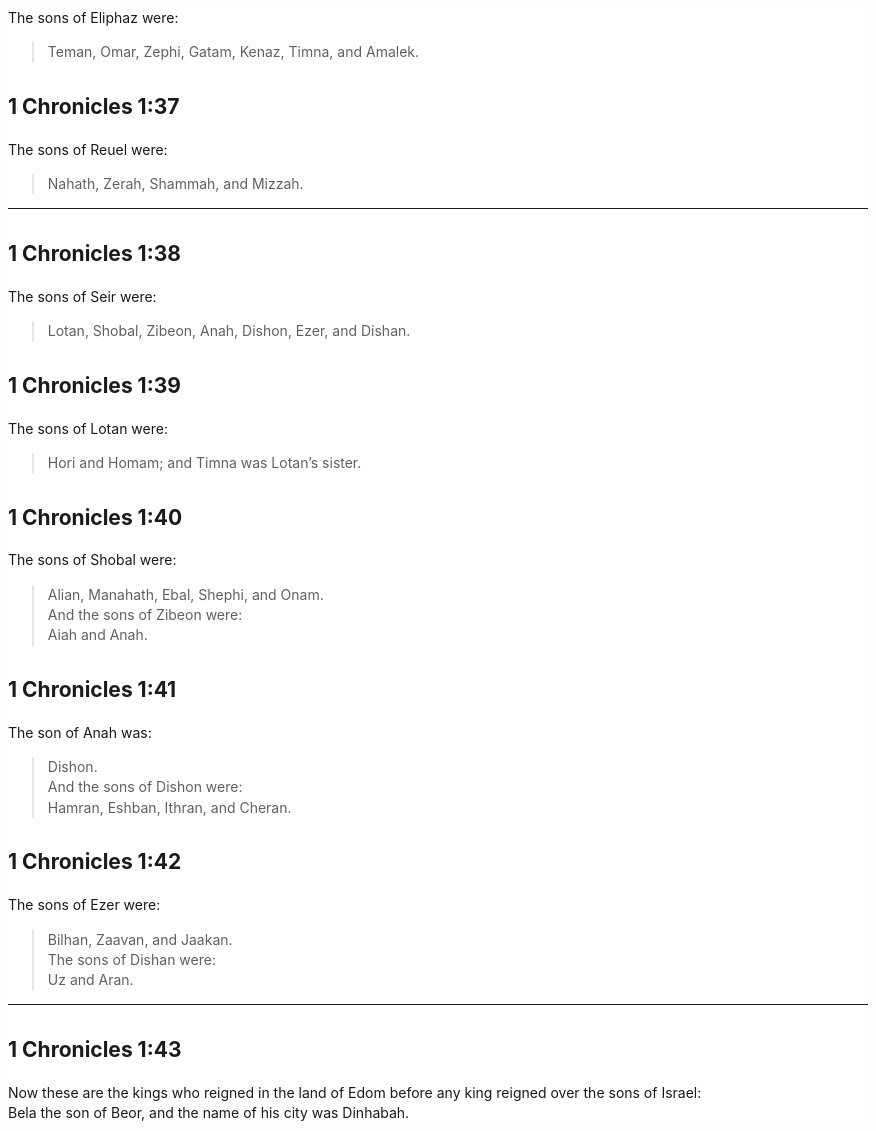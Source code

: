 The sons of Eliphaz were:

> Teman, Omar, Zephi, Gatam, Kenaz, Timna, and Amalek.

## 1 Chronicles 1:37

The sons of Reuel were:

> Nahath, Zerah, Shammah, and Mizzah.

---

## 1 Chronicles 1:38

The sons of Seir were:

> Lotan, Shobal, Zibeon, Anah, Dishon, Ezer, and Dishan.

## 1 Chronicles 1:39

The sons of Lotan were:

> Hori and Homam; and Timna was Lotan’s sister.

## 1 Chronicles 1:40

The sons of Shobal were:

> Alian, Manahath, Ebal, Shephi, and Onam.  
> And the sons of Zibeon were:  
> Aiah and Anah.

## 1 Chronicles 1:41

The son of Anah was:

> Dishon.  
> And the sons of Dishon were:  
> Hamran, Eshban, Ithran, and Cheran.

## 1 Chronicles 1:42

The sons of Ezer were:

> Bilhan, Zaavan, and Jaakan.  
> The sons of Dishan were:  
> Uz and Aran.

---

## 1 Chronicles 1:43

Now these are the kings who reigned in the land of Edom before any king reigned over the sons of Israel:  
Bela the son of Beor, and the name of his city was Dinhabah.
